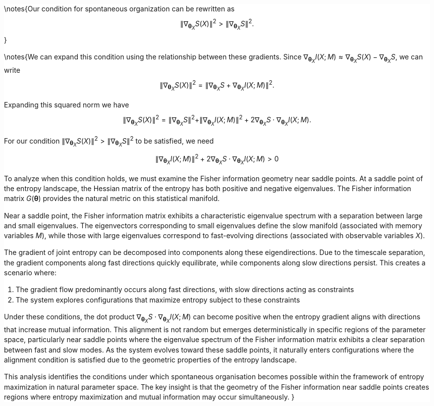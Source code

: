 \notes{Our condition for spontaneous organization can be rewritten as
$$
\|\nabla_{\boldsymbol{\theta}_X}S(X)\|^2 > \|\nabla_{\boldsymbol{\theta}_X}S\|^2.
$$}

\notes{We can expand this condition using the relationship between these gradients. Since $\nabla_{\boldsymbol{\theta}_X}I(X;M) \approx \nabla_{\boldsymbol{\theta}_X}S(X) - \nabla_{\boldsymbol{\theta}_X}S$, we can write
$$
\|\nabla_{\boldsymbol{\theta}_X}S(X)\|^2 = \|\nabla_{\boldsymbol{\theta}_X}S + \nabla_{\boldsymbol{\theta}_X}I(X;M)\|^2.
$$

Expanding this squared norm we have
$$
\|\nabla_{\boldsymbol{\theta}_X}S(X)\|^2 = \|\nabla_{\boldsymbol{\theta}_X}S\|^2 + \|\nabla_{\boldsymbol{\theta}_X}I(X;M)\|^2 + 2\nabla_{\boldsymbol{\theta}_X}S \cdot \nabla_{\boldsymbol{\theta}_X}I(X;M).
$$

For our condition $\|\nabla_{\boldsymbol{\theta}_X}S(X)\|^2 > \|\nabla_{\boldsymbol{\theta}_X}S\|^2$ to be satisfied, we need
$$
\|\nabla_{\boldsymbol{\theta}_X}I(X;M)\|^2 + 2\nabla_{\boldsymbol{\theta}_X}S \cdot \nabla_{\boldsymbol{\theta}_X}I(X;M) > 0
$$

To analyze when this condition holds, we must examine the Fisher information geometry near saddle points. At a saddle point of the entropy landscape, the Hessian matrix of the entropy has both positive and negative eigenvalues. The Fisher information matrix $G(\boldsymbol{\theta})$ provides the natural metric on this statistical manifold.

Near a saddle point, the Fisher information matrix exhibits a characteristic eigenvalue spectrum with a separation between large and small eigenvalues. The eigenvectors corresponding to small eigenvalues define the slow manifold (associated with memory variables $M$), while those with large eigenvalues correspond to fast-evolving directions (associated with observable variables $X$).

The gradient of joint entropy can be decomposed into components along these eigendirections. Due to the timescale separation, the gradient components along fast directions quickly equilibrate, while components along slow directions persist. This creates a scenario where:

1. The gradient flow predominantly occurs along fast directions, with slow directions acting as constraints
2. The system explores configurations that maximize entropy subject to these constraints

Under these conditions, the dot product $\nabla_{\boldsymbol{\theta}_X}S \cdot \nabla_{\boldsymbol{\theta}_X}I(X;M)$ can become positive when the entropy gradient aligns with directions that increase mutual information. This alignment is not random but emerges deterministically in specific regions of the parameter space, particularly near saddle points where the eigenvalue spectrum of the Fisher information matrix exhibits a clear separation between fast and slow modes. As the system evolves toward these saddle points, it naturally enters configurations where the alignment condition is satisfied due to the geometric properties of the entropy landscape.

This  analysis  identifies the conditions under which spontaneous organisation becomes possible within the framework of entropy maximization in natural parameter space. The key insight is that the geometry of the Fisher information near saddle points creates regions where entropy maximization and mutual information may occur simultaneously.
}
